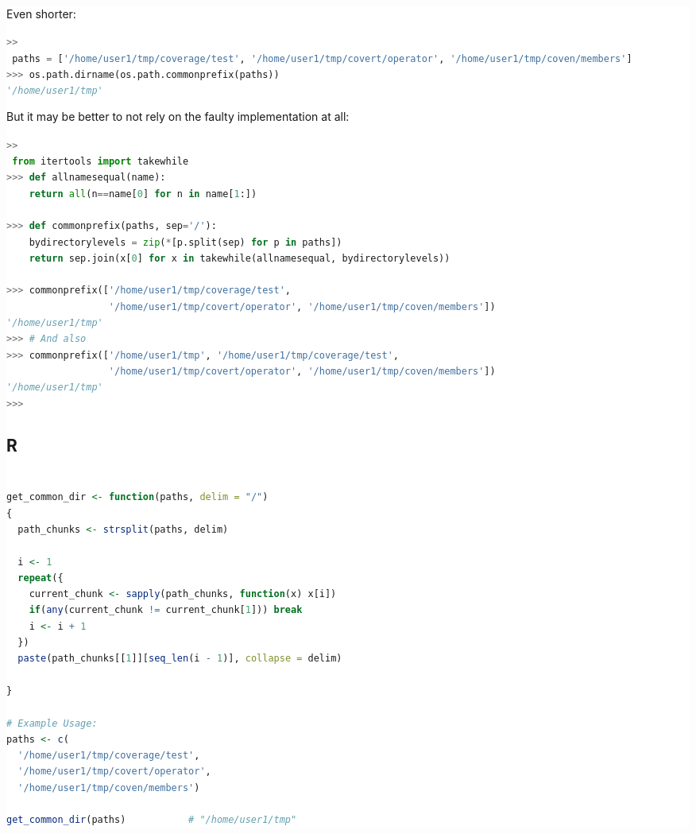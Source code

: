 
Even shorter:

```python
>>
 paths = ['/home/user1/tmp/coverage/test', '/home/user1/tmp/covert/operator', '/home/user1/tmp/coven/members']
>>> os.path.dirname(os.path.commonprefix(paths))
'/home/user1/tmp'
```


But it may be better to not rely on the faulty implementation at all:

```python
>>
 from itertools import takewhile
>>> def allnamesequal(name):
	return all(n==name[0] for n in name[1:])

>>> def commonprefix(paths, sep='/'):
	bydirectorylevels = zip(*[p.split(sep) for p in paths])
	return sep.join(x[0] for x in takewhile(allnamesequal, bydirectorylevels))

>>> commonprefix(['/home/user1/tmp/coverage/test',
                  '/home/user1/tmp/covert/operator', '/home/user1/tmp/coven/members'])
'/home/user1/tmp'
>>> # And also
>>> commonprefix(['/home/user1/tmp', '/home/user1/tmp/coverage/test',
                  '/home/user1/tmp/covert/operator', '/home/user1/tmp/coven/members'])
'/home/user1/tmp'
>>>
```



## R


```r

get_common_dir <- function(paths, delim = "/")
{
  path_chunks <- strsplit(paths, delim)

  i <- 1
  repeat({
    current_chunk <- sapply(path_chunks, function(x) x[i])
    if(any(current_chunk != current_chunk[1])) break
    i <- i + 1
  })
  paste(path_chunks[[1]][seq_len(i - 1)], collapse = delim)

}

# Example Usage:
paths <- c(
  '/home/user1/tmp/coverage/test',
  '/home/user1/tmp/covert/operator',
  '/home/user1/tmp/coven/members')

get_common_dir(paths)           # "/home/user1/tmp"


```
